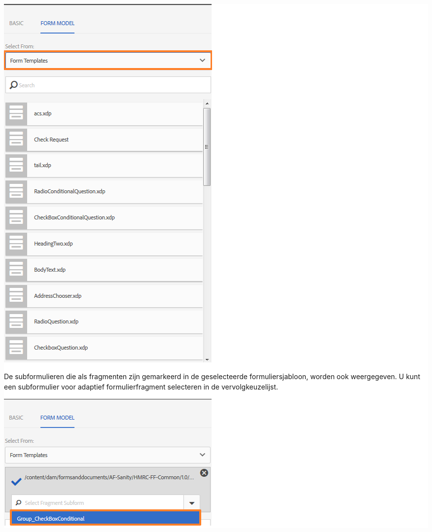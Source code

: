    ![ Creërend een adaptieve vorm gebruikend vormmalplaatje als model ](assets/form-template-model.png)

   De subformulieren die als fragmenten zijn gemarkeerd in de geselecteerde formuliersjabloon, worden ook weergegeven. U kunt een subformulier voor adaptief formulierfragment selecteren in de vervolgkeuzelijst.

   ![ Uitgezochte subforms van het gespecificeerde vormmalplaatje ](assets/fragment-subform.png)
